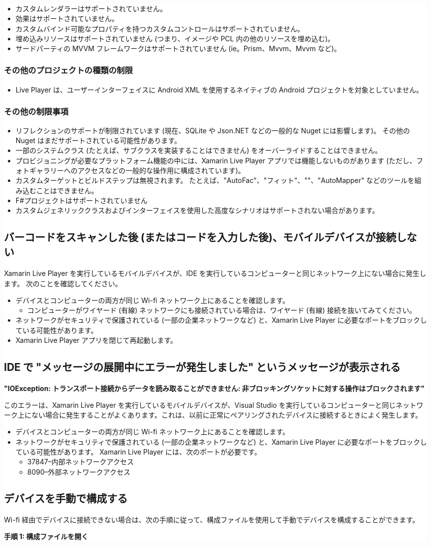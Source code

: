 - カスタムレンダラーはサポートされていません。
- 効果はサポートされていません。
- カスタムバインド可能なプロパティを持つカスタムコントロールはサポートされていません。
- 埋め込みリソースはサポートされていません (つまり、イメージや PCL 内の他のリソースを埋め込む)。
- サードパーティの MVVM フレームワークはサポートされていません (ie。Prism、Mvvm、Mvvm など)。

### <a name="other-project-type-limitations"></a>その他のプロジェクトの種類の制限

- Live Player は、ユーザーインターフェイスに Android XML を使用するネイティブの Android プロジェクトを対象としていません。

### <a name="miscellaneous-limitations"></a>その他の制限事項

- リフレクションのサポートが制限されています (現在、SQLite や Json.NET などの一般的な Nuget には影響します)。 その他の Nuget はまだサポートされている可能性があります。
- 一部のシステムクラス (たとえば、サブクラスを実装することはできません) をオーバーライドすることはできません。
- プロビジョニングが必要なプラットフォーム機能の中には、Xamarin Live Player アプリでは機能しないものがあります (ただし、フォトギャラリーへのアクセスなどの一般的な操作用に構成されています)。
- カスタムターゲットとビルドステップは無視されます。 たとえば、"AutoFac"、"フィット"、""、"AutoMapper" などのツールを組み込むことはできません。
- F#プロジェクトはサポートされていません
- カスタムジェネリッククラスおよびインターフェイスを使用した高度なシナリオはサポートされない場合があります。

## <a name="mobile-device-does-not-connect-after-scanning-barcode-or-entering-code"></a>バーコードをスキャンした後 (またはコードを入力した後)、モバイルデバイスが接続しない

Xamarin Live Player を実行しているモバイルデバイスが、IDE を実行しているコンピューターと同じネットワーク上にない場合に発生します。 次のことを確認してください。

- デバイスとコンピューターの両方が同じ Wi-fi ネットワーク上にあることを確認します。
  - コンピューターがワイヤード (有線) ネットワークにも接続されている場合は、ワイヤード (有線) 接続を抜いてみてください。
- ネットワークがセキュリティで保護されている (一部の企業ネットワークなど) と、Xamarin Live Player に必要なポートをブロックしている可能性があります。
- Xamarin Live Player アプリを閉じて再起動します。

## <a name="error-while-trying-to-deploy-message-in-ide"></a>IDE で "メッセージの展開中にエラーが発生しました" というメッセージが表示される

**"IOException: トランスポート接続からデータを読み取ることができません: 非ブロッキングソケットに対する操作はブロックされます"**

このエラーは、Xamarin Live Player を実行しているモバイルデバイスが、Visual Studio を実行しているコンピューターと同じネットワーク上にない場合に発生することがよくあります。これは、以前に正常にペアリングされたデバイスに接続するときによく発生します。

- デバイスとコンピューターの両方が同じ Wi-fi ネットワーク上にあることを確認します。
- ネットワークがセキュリティで保護されている (一部の企業ネットワークなど) と、Xamarin Live Player に必要なポートをブロックしている可能性があります。 Xamarin Live Player には、次のポートが必要です。
  - 37847–内部ネットワークアクセス 
  - 8090–外部ネットワークアクセス

## <a name="manually-configure-device"></a>デバイスを手動で構成する

Wi-fi 経由でデバイスに接続できない場合は、次の手順に従って、構成ファイルを使用して手動でデバイスを構成することができます。

**手順 1: 構成ファイルを開く**
